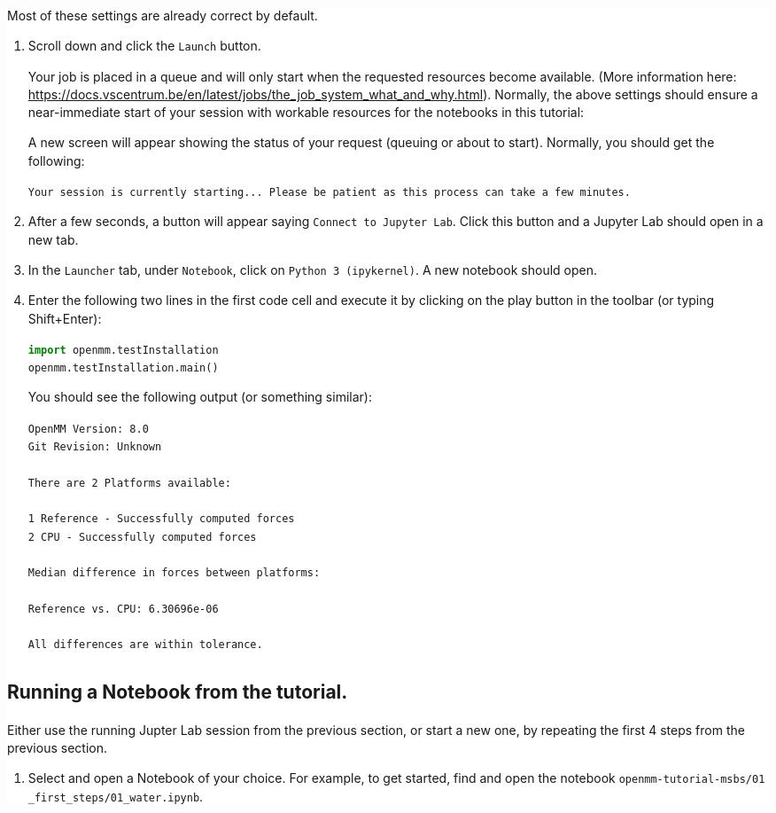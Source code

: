   Most of these settings are already correct by default.

1. Scroll down and click the `Launch` button.

   Your job is placed in a queue and will only start when the requested resources become available.
   (More information here: https://docs.vscentrum.be/en/latest/jobs/the_job_system_what_and_why.html).
   Normally, the above settings should ensure a near-immediate start of your session with workable resources for the notebooks in this tutorial:

   A new screen will appear showing the status of your request (queuing or about to start).
   Normally, you should get the following:

   ```
   Your session is currently starting... Please be patient as this process can take a few minutes.
   ```

1. After a few seconds, a button will appear saying `Connect to Jupyter Lab`.
   Click this button and a Jupyter Lab should open in a new tab.

1. In the `Launcher` tab, under `Notebook`, click on `Python 3 (ipykernel)`.
   A new notebook should open.

1. Enter the following two lines in the first code cell and execute it by clicking on the play button in the toolbar (or typing Shift+Enter):

   ```python
   import openmm.testInstallation
   openmm.testInstallation.main()
   ```

   You should see the following output (or something similar):

   ```
   OpenMM Version: 8.0
   Git Revision: Unknown

   There are 2 Platforms available:

   1 Reference - Successfully computed forces
   2 CPU - Successfully computed forces

   Median difference in forces between platforms:

   Reference vs. CPU: 6.30696e-06

   All differences are within tolerance.
   ```


## Running a Notebook from the tutorial.

Either use the running Jupter Lab session from the previous section, or start a new one, by repeating the first 4 steps from the previous section.

1. Select and open a Notebook of your choice.
   For example, to get started, find and open the notebook `openmm-tutorial-msbs/01_first_steps/01_water.ipynb`.
